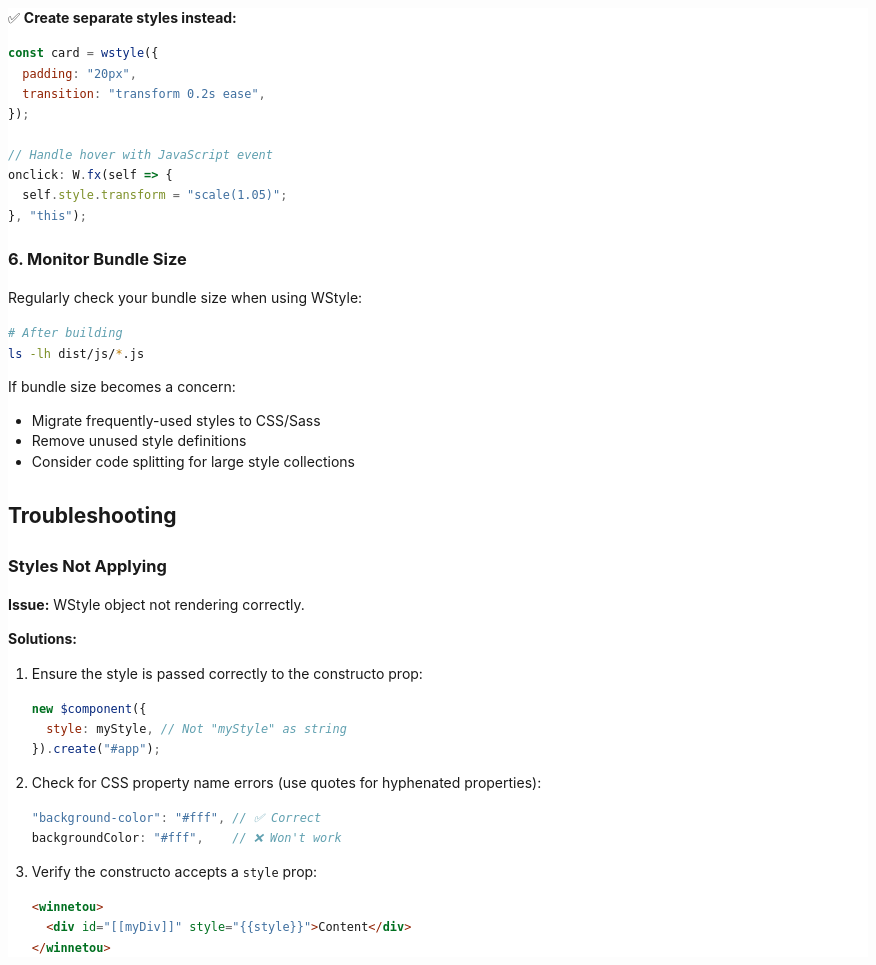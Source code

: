✅ **Create separate styles instead:**

```javascript
const card = wstyle({
  padding: "20px",
  transition: "transform 0.2s ease",
});

// Handle hover with JavaScript event
onclick: W.fx(self => {
  self.style.transform = "scale(1.05)";
}, "this");
```

### 6. Monitor Bundle Size

Regularly check your bundle size when using WStyle:

```bash
# After building
ls -lh dist/js/*.js
```

If bundle size becomes a concern:

- Migrate frequently-used styles to CSS/Sass
- Remove unused style definitions
- Consider code splitting for large style collections

## Troubleshooting

### Styles Not Applying

**Issue:** WStyle object not rendering correctly.

**Solutions:**

1. Ensure the style is passed correctly to the constructo prop:

   ```javascript
   new $component({
     style: myStyle, // Not "myStyle" as string
   }).create("#app");
   ```

2. Check for CSS property name errors (use quotes for hyphenated properties):

   ```javascript
   "background-color": "#fff", // ✅ Correct
   backgroundColor: "#fff",    // ❌ Won't work
   ```

3. Verify the constructo accepts a `style` prop:
   ```html
   <winnetou>
     <div id="[[myDiv]]" style="{{style}}">Content</div>
   </winnetou>
   ```
